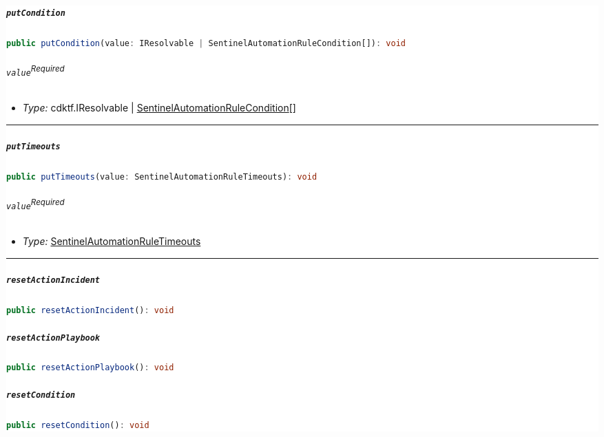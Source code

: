 
##### `putCondition` <a name="putCondition" id="@cdktf/provider-azurerm.sentinelAutomationRule.SentinelAutomationRule.putCondition"></a>

```typescript
public putCondition(value: IResolvable | SentinelAutomationRuleCondition[]): void
```

###### `value`<sup>Required</sup> <a name="value" id="@cdktf/provider-azurerm.sentinelAutomationRule.SentinelAutomationRule.putCondition.parameter.value"></a>

- *Type:* cdktf.IResolvable | <a href="#@cdktf/provider-azurerm.sentinelAutomationRule.SentinelAutomationRuleCondition">SentinelAutomationRuleCondition</a>[]

---

##### `putTimeouts` <a name="putTimeouts" id="@cdktf/provider-azurerm.sentinelAutomationRule.SentinelAutomationRule.putTimeouts"></a>

```typescript
public putTimeouts(value: SentinelAutomationRuleTimeouts): void
```

###### `value`<sup>Required</sup> <a name="value" id="@cdktf/provider-azurerm.sentinelAutomationRule.SentinelAutomationRule.putTimeouts.parameter.value"></a>

- *Type:* <a href="#@cdktf/provider-azurerm.sentinelAutomationRule.SentinelAutomationRuleTimeouts">SentinelAutomationRuleTimeouts</a>

---

##### `resetActionIncident` <a name="resetActionIncident" id="@cdktf/provider-azurerm.sentinelAutomationRule.SentinelAutomationRule.resetActionIncident"></a>

```typescript
public resetActionIncident(): void
```

##### `resetActionPlaybook` <a name="resetActionPlaybook" id="@cdktf/provider-azurerm.sentinelAutomationRule.SentinelAutomationRule.resetActionPlaybook"></a>

```typescript
public resetActionPlaybook(): void
```

##### `resetCondition` <a name="resetCondition" id="@cdktf/provider-azurerm.sentinelAutomationRule.SentinelAutomationRule.resetCondition"></a>

```typescript
public resetCondition(): void
```
